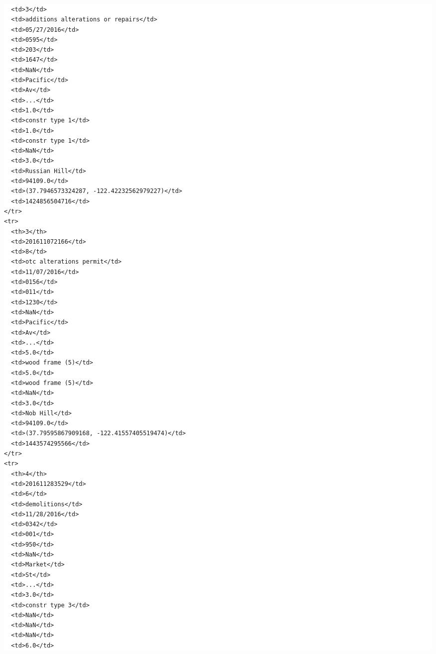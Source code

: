       <td>3</td>
      <td>additions alterations or repairs</td>
      <td>05/27/2016</td>
      <td>0595</td>
      <td>203</td>
      <td>1647</td>
      <td>NaN</td>
      <td>Pacific</td>
      <td>Av</td>
      <td>...</td>
      <td>1.0</td>
      <td>constr type 1</td>
      <td>1.0</td>
      <td>constr type 1</td>
      <td>NaN</td>
      <td>3.0</td>
      <td>Russian Hill</td>
      <td>94109.0</td>
      <td>(37.7946573324287, -122.42232562979227)</td>
      <td>1424856504716</td>
    </tr>
    <tr>
      <th>3</th>
      <td>201611072166</td>
      <td>8</td>
      <td>otc alterations permit</td>
      <td>11/07/2016</td>
      <td>0156</td>
      <td>011</td>
      <td>1230</td>
      <td>NaN</td>
      <td>Pacific</td>
      <td>Av</td>
      <td>...</td>
      <td>5.0</td>
      <td>wood frame (5)</td>
      <td>5.0</td>
      <td>wood frame (5)</td>
      <td>NaN</td>
      <td>3.0</td>
      <td>Nob Hill</td>
      <td>94109.0</td>
      <td>(37.79595867909168, -122.41557405519474)</td>
      <td>1443574295566</td>
    </tr>
    <tr>
      <th>4</th>
      <td>201611283529</td>
      <td>6</td>
      <td>demolitions</td>
      <td>11/28/2016</td>
      <td>0342</td>
      <td>001</td>
      <td>950</td>
      <td>NaN</td>
      <td>Market</td>
      <td>St</td>
      <td>...</td>
      <td>3.0</td>
      <td>constr type 3</td>
      <td>NaN</td>
      <td>NaN</td>
      <td>NaN</td>
      <td>6.0</td>